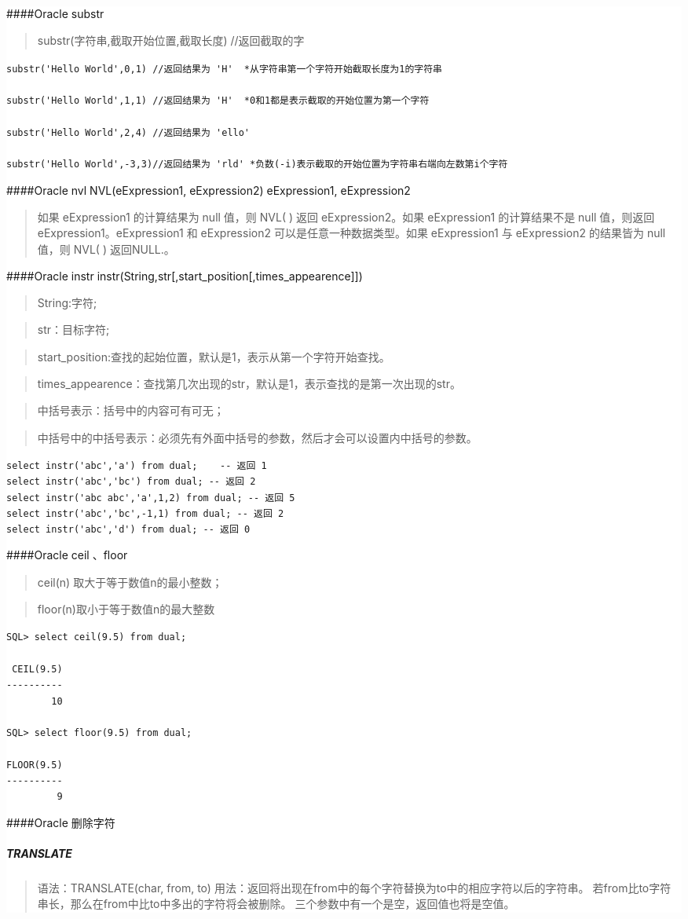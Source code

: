 ####Oracle substr

>substr(字符串,截取开始位置,截取长度) //返回截取的字

	substr('Hello World',0,1) //返回结果为 'H'  *从字符串第一个字符开始截取长度为1的字符串
	
	substr('Hello World',1,1) //返回结果为 'H'  *0和1都是表示截取的开始位置为第一个字符
	
	substr('Hello World',2,4) //返回结果为 'ello'
	
	substr('Hello World',-3,3)//返回结果为 'rld' *负数(-i)表示截取的开始位置为字符串右端向左数第i个字符

####Oracle nvl
	NVL(eExpression1, eExpression2)
	eExpression1, eExpression2

>如果 eExpression1 的计算结果为 null 值，则 NVL( ) 返回 eExpression2。如果 eExpression1 的计算结果不是 null 值，则返回 eExpression1。eExpression1 和 eExpression2 可以是任意一种数据类型。如果 eExpression1 与 eExpression2 的结果皆为 null 值，则 NVL( ) 返回NULL.。

####Oracle instr
	instr(String,str[,start_position[,times_appearence]])
>String:字符;

>str：目标字符;

>start_position:查找的起始位置，默认是1，表示从第一个字符开始查找。

>times_appearence：查找第几次出现的str，默认是1，表示查找的是第一次出现的str。

>中括号表示：括号中的内容可有可无；

>中括号中的中括号表示：必须先有外面中括号的参数，然后才会可以设置内中括号的参数。
	
	select instr('abc','a') from dual;    -- 返回 1 
	select instr('abc','bc') from dual; -- 返回 2
	select instr('abc abc','a',1,2) from dual; -- 返回 5
	select instr('abc','bc',-1,1) from dual; -- 返回 2
	select instr('abc','d') from dual; -- 返回 0
	
####Oracle  ceil 、floor
>ceil(n) 取大于等于数值n的最小整数；

>floor(n)取小于等于数值n的最大整数

	SQL> select ceil(9.5) from dual;
	 
	 CEIL(9.5)
	----------
	        10
	 
	SQL> select floor(9.5) from dual;
	 
	FLOOR(9.5)
	----------
	         9

####Oracle  删除字符
##### TRANSLATE
>	语法：TRANSLATE(char, from, to)
>用法：返回将出现在from中的每个字符替换为to中的相应字符以后的字符串。
            若from比to字符串长，那么在from中比to中多出的字符将会被删除。
            三个参数中有一个是空，返回值也将是空值。
            